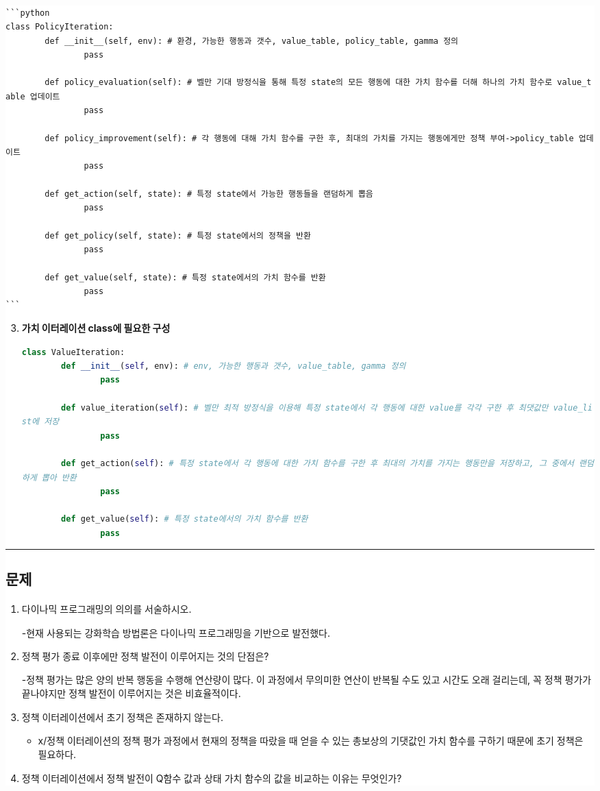     ```python
    class PolicyIteration:
    		def __init__(self, env): # 환경, 가능한 행동과 갯수, value_table, policy_table, gamma 정의
    				pass
    		
    		def policy_evaluation(self): # 벨만 기대 방정식을 통해 특정 state의 모든 행동에 대한 가치 함수를 더해 하나의 가치 함수로 value_table 업데이트
    				pass
    		
    		def policy_improvement(self): # 각 행동에 대해 가치 함수를 구한 후, 최대의 가치를 가지는 행동에게만 정책 부여->policy_table 업데이트
    				pass
    				
    		def get_action(self, state): # 특정 state에서 가능한 행동들을 랜덤하게 뽑음
    				pass
    		
    		def get_policy(self, state): # 특정 state에서의 정책을 반환
    				pass
    				
    		def get_value(self, state): # 특정 state에서의 가치 함수를 반환
    				pass		
    ```
    
3. **가치 이터레이션 class에 필요한 구성**
    
    ```python
    class ValueIteration:
    		def __init__(self, env): # env, 가능한 행동과 갯수, value_table, gamma 정의
    				pass
    			
    		def value_iteration(self): # 벨만 최적 방정식을 이용해 특정 state에서 각 행동에 대한 value를 각각 구한 후 최댓값만 value_list에 저장
    				pass
    				
    		def get_action(self): # 특정 state에서 각 행동에 대한 가치 함수를 구한 후 최대의 가치를 가지는 행동만을 저장하고, 그 중에서 랜덤하게 뽑아 반환
    				pass
    				
    		def get_value(self): # 특정 state에서의 가치 함수를 반환
    				pass
    ```
    

---

## 문제

1. 다이나믹 프로그래밍의 의의를 서술하시오. 
    
    -현재 사용되는 강화학습 방법론은 다이나믹 프로그래밍을 기반으로 발전했다. 
    
2. 정책 평가 종료 이후에만 정책 발전이 이루어지는 것의 단점은?
    
    -정책 평가는 많은 양의 반복 행동을 수행해 연산량이 많다. 이 과정에서 무의미한 연산이 반복될 수도 있고 시간도 오래 걸리는데, 꼭 정책 평가가 끝나야지만 정책 발전이 이루어지는 것은 비효율적이다. 
    
3. 정책 이터레이션에서 초기 정책은 존재하지 않는다.
    
    - x/정책 이터레이션의 정책 평가 과정에서 현재의 정책을 따랐을 때 얻을 수 있는 총보상의 기댓값인 가치 함수를 구하기 때문에 초기 정책은 필요하다. 
    
4. 정책 이터레이션에서 정책 발전이 Q함수 값과 상태 가치 함수의 값을 비교하는 이유는 무엇인가?
    